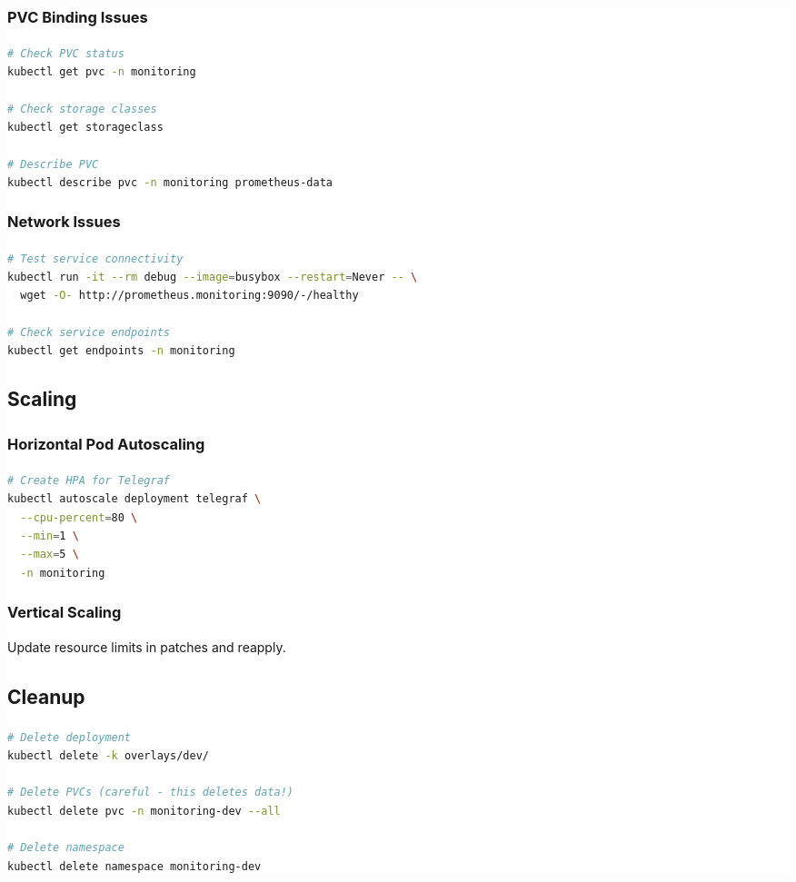 ### PVC Binding Issues

```bash
# Check PVC status
kubectl get pvc -n monitoring

# Check storage classes
kubectl get storageclass

# Describe PVC
kubectl describe pvc -n monitoring prometheus-data
```

### Network Issues

```bash
# Test service connectivity
kubectl run -it --rm debug --image=busybox --restart=Never -- \
  wget -O- http://prometheus.monitoring:9090/-/healthy

# Check service endpoints
kubectl get endpoints -n monitoring
```

## Scaling

### Horizontal Pod Autoscaling

```bash
# Create HPA for Telegraf
kubectl autoscale deployment telegraf \
  --cpu-percent=80 \
  --min=1 \
  --max=5 \
  -n monitoring
```

### Vertical Scaling

Update resource limits in patches and reapply.

## Cleanup

```bash
# Delete deployment
kubectl delete -k overlays/dev/

# Delete PVCs (careful - this deletes data!)
kubectl delete pvc -n monitoring-dev --all

# Delete namespace
kubectl delete namespace monitoring-dev
```
